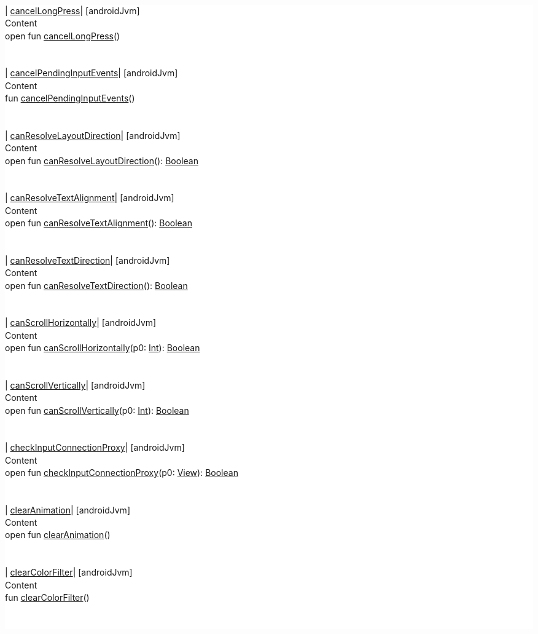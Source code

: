 | <a name="android.view/View/cancelLongPress/#/PointingToDeclaration/"></a>[cancelLongPress](index.md#%5Bandroid.view%2FView%2FcancelLongPress%2F%23%2FPointingToDeclaration%2F%5D%2FFunctions%2F814613827)| <a name="android.view/View/cancelLongPress/#/PointingToDeclaration/"></a>[androidJvm]  <br>Content  <br>open fun [cancelLongPress](index.md#%5Bandroid.view%2FView%2FcancelLongPress%2F%23%2FPointingToDeclaration%2F%5D%2FFunctions%2F814613827)()  <br><br><br>
| <a name="android.view/View/cancelPendingInputEvents/#/PointingToDeclaration/"></a>[cancelPendingInputEvents](index.md#%5Bandroid.view%2FView%2FcancelPendingInputEvents%2F%23%2FPointingToDeclaration%2F%5D%2FFunctions%2F814613827)| <a name="android.view/View/cancelPendingInputEvents/#/PointingToDeclaration/"></a>[androidJvm]  <br>Content  <br>fun [cancelPendingInputEvents](index.md#%5Bandroid.view%2FView%2FcancelPendingInputEvents%2F%23%2FPointingToDeclaration%2F%5D%2FFunctions%2F814613827)()  <br><br><br>
| <a name="android.view/View/canResolveLayoutDirection/#/PointingToDeclaration/"></a>[canResolveLayoutDirection](index.md#%5Bandroid.view%2FView%2FcanResolveLayoutDirection%2F%23%2FPointingToDeclaration%2F%5D%2FFunctions%2F814613827)| <a name="android.view/View/canResolveLayoutDirection/#/PointingToDeclaration/"></a>[androidJvm]  <br>Content  <br>open fun [canResolveLayoutDirection](index.md#%5Bandroid.view%2FView%2FcanResolveLayoutDirection%2F%23%2FPointingToDeclaration%2F%5D%2FFunctions%2F814613827)(): [Boolean](https://kotlinlang.org/api/latest/jvm/stdlib/kotlin/-boolean/index.html)  <br><br><br>
| <a name="android.view/View/canResolveTextAlignment/#/PointingToDeclaration/"></a>[canResolveTextAlignment](index.md#%5Bandroid.view%2FView%2FcanResolveTextAlignment%2F%23%2FPointingToDeclaration%2F%5D%2FFunctions%2F814613827)| <a name="android.view/View/canResolveTextAlignment/#/PointingToDeclaration/"></a>[androidJvm]  <br>Content  <br>open fun [canResolveTextAlignment](index.md#%5Bandroid.view%2FView%2FcanResolveTextAlignment%2F%23%2FPointingToDeclaration%2F%5D%2FFunctions%2F814613827)(): [Boolean](https://kotlinlang.org/api/latest/jvm/stdlib/kotlin/-boolean/index.html)  <br><br><br>
| <a name="android.view/View/canResolveTextDirection/#/PointingToDeclaration/"></a>[canResolveTextDirection](index.md#%5Bandroid.view%2FView%2FcanResolveTextDirection%2F%23%2FPointingToDeclaration%2F%5D%2FFunctions%2F814613827)| <a name="android.view/View/canResolveTextDirection/#/PointingToDeclaration/"></a>[androidJvm]  <br>Content  <br>open fun [canResolveTextDirection](index.md#%5Bandroid.view%2FView%2FcanResolveTextDirection%2F%23%2FPointingToDeclaration%2F%5D%2FFunctions%2F814613827)(): [Boolean](https://kotlinlang.org/api/latest/jvm/stdlib/kotlin/-boolean/index.html)  <br><br><br>
| <a name="android.view/View/canScrollHorizontally/#kotlin.Int/PointingToDeclaration/"></a>[canScrollHorizontally](index.md#%5Bandroid.view%2FView%2FcanScrollHorizontally%2F%23kotlin.Int%2FPointingToDeclaration%2F%5D%2FFunctions%2F814613827)| <a name="android.view/View/canScrollHorizontally/#kotlin.Int/PointingToDeclaration/"></a>[androidJvm]  <br>Content  <br>open fun [canScrollHorizontally](index.md#%5Bandroid.view%2FView%2FcanScrollHorizontally%2F%23kotlin.Int%2FPointingToDeclaration%2F%5D%2FFunctions%2F814613827)(p0: [Int](https://kotlinlang.org/api/latest/jvm/stdlib/kotlin/-int/index.html)): [Boolean](https://kotlinlang.org/api/latest/jvm/stdlib/kotlin/-boolean/index.html)  <br><br><br>
| <a name="android.view/View/canScrollVertically/#kotlin.Int/PointingToDeclaration/"></a>[canScrollVertically](index.md#%5Bandroid.view%2FView%2FcanScrollVertically%2F%23kotlin.Int%2FPointingToDeclaration%2F%5D%2FFunctions%2F814613827)| <a name="android.view/View/canScrollVertically/#kotlin.Int/PointingToDeclaration/"></a>[androidJvm]  <br>Content  <br>open fun [canScrollVertically](index.md#%5Bandroid.view%2FView%2FcanScrollVertically%2F%23kotlin.Int%2FPointingToDeclaration%2F%5D%2FFunctions%2F814613827)(p0: [Int](https://kotlinlang.org/api/latest/jvm/stdlib/kotlin/-int/index.html)): [Boolean](https://kotlinlang.org/api/latest/jvm/stdlib/kotlin/-boolean/index.html)  <br><br><br>
| <a name="android.view/View/checkInputConnectionProxy/#android.view.View/PointingToDeclaration/"></a>[checkInputConnectionProxy](index.md#%5Bandroid.view%2FView%2FcheckInputConnectionProxy%2F%23android.view.View%2FPointingToDeclaration%2F%5D%2FFunctions%2F814613827)| <a name="android.view/View/checkInputConnectionProxy/#android.view.View/PointingToDeclaration/"></a>[androidJvm]  <br>Content  <br>open fun [checkInputConnectionProxy](index.md#%5Bandroid.view%2FView%2FcheckInputConnectionProxy%2F%23android.view.View%2FPointingToDeclaration%2F%5D%2FFunctions%2F814613827)(p0: [View](https://developer.android.com/reference/kotlin/android/view/View.html)): [Boolean](https://kotlinlang.org/api/latest/jvm/stdlib/kotlin/-boolean/index.html)  <br><br><br>
| <a name="android.view/View/clearAnimation/#/PointingToDeclaration/"></a>[clearAnimation](index.md#%5Bandroid.view%2FView%2FclearAnimation%2F%23%2FPointingToDeclaration%2F%5D%2FFunctions%2F814613827)| <a name="android.view/View/clearAnimation/#/PointingToDeclaration/"></a>[androidJvm]  <br>Content  <br>open fun [clearAnimation](index.md#%5Bandroid.view%2FView%2FclearAnimation%2F%23%2FPointingToDeclaration%2F%5D%2FFunctions%2F814613827)()  <br><br><br>
| <a name="android.widget/ImageView/clearColorFilter/#/PointingToDeclaration/"></a>[clearColorFilter](index.md#%5Bandroid.widget%2FImageView%2FclearColorFilter%2F%23%2FPointingToDeclaration%2F%5D%2FFunctions%2F814613827)| <a name="android.widget/ImageView/clearColorFilter/#/PointingToDeclaration/"></a>[androidJvm]  <br>Content  <br>fun [clearColorFilter](index.md#%5Bandroid.widget%2FImageView%2FclearColorFilter%2F%23%2FPointingToDeclaration%2F%5D%2FFunctions%2F814613827)()  <br><br><br>